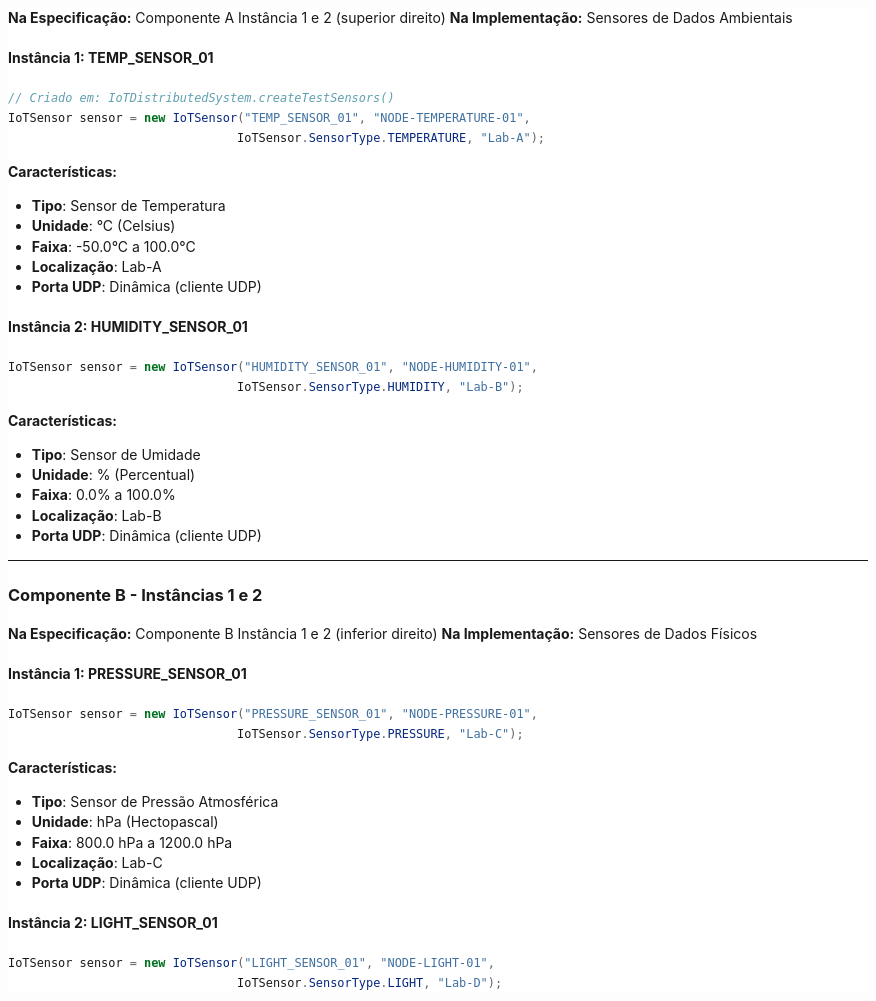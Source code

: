 **Na Especificação:** Componente A Instância 1 e 2 (superior direito)
**Na Implementação:** Sensores de Dados Ambientais

#### Instância 1: TEMP_SENSOR_01
```java
// Criado em: IoTDistributedSystem.createTestSensors()
IoTSensor sensor = new IoTSensor("TEMP_SENSOR_01", "NODE-TEMPERATURE-01", 
                                IoTSensor.SensorType.TEMPERATURE, "Lab-A");
```

**Características:**
- **Tipo**: Sensor de Temperatura
- **Unidade**: °C (Celsius)
- **Faixa**: -50.0°C a 100.0°C
- **Localização**: Lab-A
- **Porta UDP**: Dinâmica (cliente UDP)

#### Instância 2: HUMIDITY_SENSOR_01
```java
IoTSensor sensor = new IoTSensor("HUMIDITY_SENSOR_01", "NODE-HUMIDITY-01", 
                                IoTSensor.SensorType.HUMIDITY, "Lab-B");
```

**Características:**
- **Tipo**: Sensor de Umidade
- **Unidade**: % (Percentual)
- **Faixa**: 0.0% a 100.0%
- **Localização**: Lab-B
- **Porta UDP**: Dinâmica (cliente UDP)

---

### Componente B - Instâncias 1 e 2

**Na Especificação:** Componente B Instância 1 e 2 (inferior direito)
**Na Implementação:** Sensores de Dados Físicos

#### Instância 1: PRESSURE_SENSOR_01
```java
IoTSensor sensor = new IoTSensor("PRESSURE_SENSOR_01", "NODE-PRESSURE-01", 
                                IoTSensor.SensorType.PRESSURE, "Lab-C");
```

**Características:**
- **Tipo**: Sensor de Pressão Atmosférica
- **Unidade**: hPa (Hectopascal)
- **Faixa**: 800.0 hPa a 1200.0 hPa
- **Localização**: Lab-C
- **Porta UDP**: Dinâmica (cliente UDP)

#### Instância 2: LIGHT_SENSOR_01
```java
IoTSensor sensor = new IoTSensor("LIGHT_SENSOR_01", "NODE-LIGHT-01", 
                                IoTSensor.SensorType.LIGHT, "Lab-D");
```
